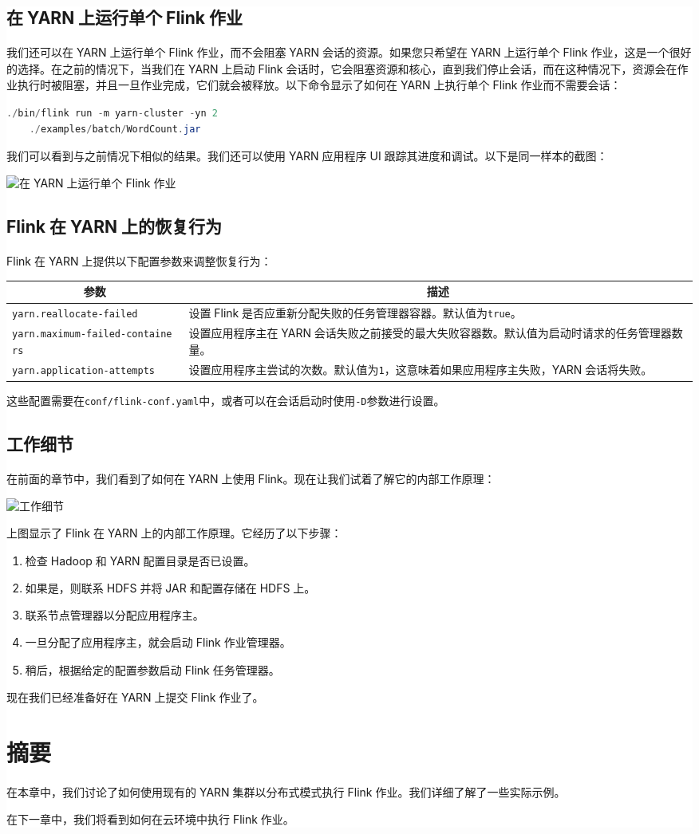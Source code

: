 ## 在 YARN 上运行单个 Flink 作业

我们还可以在 YARN 上运行单个 Flink 作业，而不会阻塞 YARN 会话的资源。如果您只希望在 YARN 上运行单个 Flink 作业，这是一个很好的选择。在之前的情况下，当我们在 YARN 上启动 Flink 会话时，它会阻塞资源和核心，直到我们停止会话，而在这种情况下，资源会在作业执行时被阻塞，并且一旦作业完成，它们就会被释放。以下命令显示了如何在 YARN 上执行单个 Flink 作业而不需要会话：

```java
./bin/flink run -m yarn-cluster -yn 2  
    ./examples/batch/WordCount.jar

```

我们可以看到与之前情况下相似的结果。我们还可以使用 YARN 应用程序 UI 跟踪其进度和调试。以下是同一样本的截图：

![在 YARN 上运行单个 Flink 作业](https://github.com/OpenDocCN/freelearn-bigdata-zh/raw/master/docs/lrn-flink/img/image_08_008.jpg)

## Flink 在 YARN 上的恢复行为

Flink 在 YARN 上提供以下配置参数来调整恢复行为：

| **参数** | **描述** |
| --- | --- |
| `yarn.reallocate-failed` | 设置 Flink 是否应重新分配失败的任务管理器容器。默认值为`true`。 |
| `yarn.maximum-failed-containers` | 设置应用程序主在 YARN 会话失败之前接受的最大失败容器数。默认值为启动时请求的任务管理器数量。 |
| `yarn.application-attempts` | 设置应用程序主尝试的次数。默认值为`1`，这意味着如果应用程序主失败，YARN 会话将失败。 |

这些配置需要在`conf/flink-conf.yaml`中，或者可以在会话启动时使用`-D`参数进行设置。

## 工作细节

在前面的章节中，我们看到了如何在 YARN 上使用 Flink。现在让我们试着了解它的内部工作原理：

![工作细节](https://github.com/OpenDocCN/freelearn-bigdata-zh/raw/master/docs/lrn-flink/img/image_08_009.jpg)

上图显示了 Flink 在 YARN 上的内部工作原理。它经历了以下步骤：

1.  检查 Hadoop 和 YARN 配置目录是否已设置。

1.  如果是，则联系 HDFS 并将 JAR 和配置存储在 HDFS 上。

1.  联系节点管理器以分配应用程序主。

1.  一旦分配了应用程序主，就会启动 Flink 作业管理器。

1.  稍后，根据给定的配置参数启动 Flink 任务管理器。

现在我们已经准备好在 YARN 上提交 Flink 作业了。

# 摘要

在本章中，我们讨论了如何使用现有的 YARN 集群以分布式模式执行 Flink 作业。我们详细了解了一些实际示例。

在下一章中，我们将看到如何在云环境中执行 Flink 作业。
